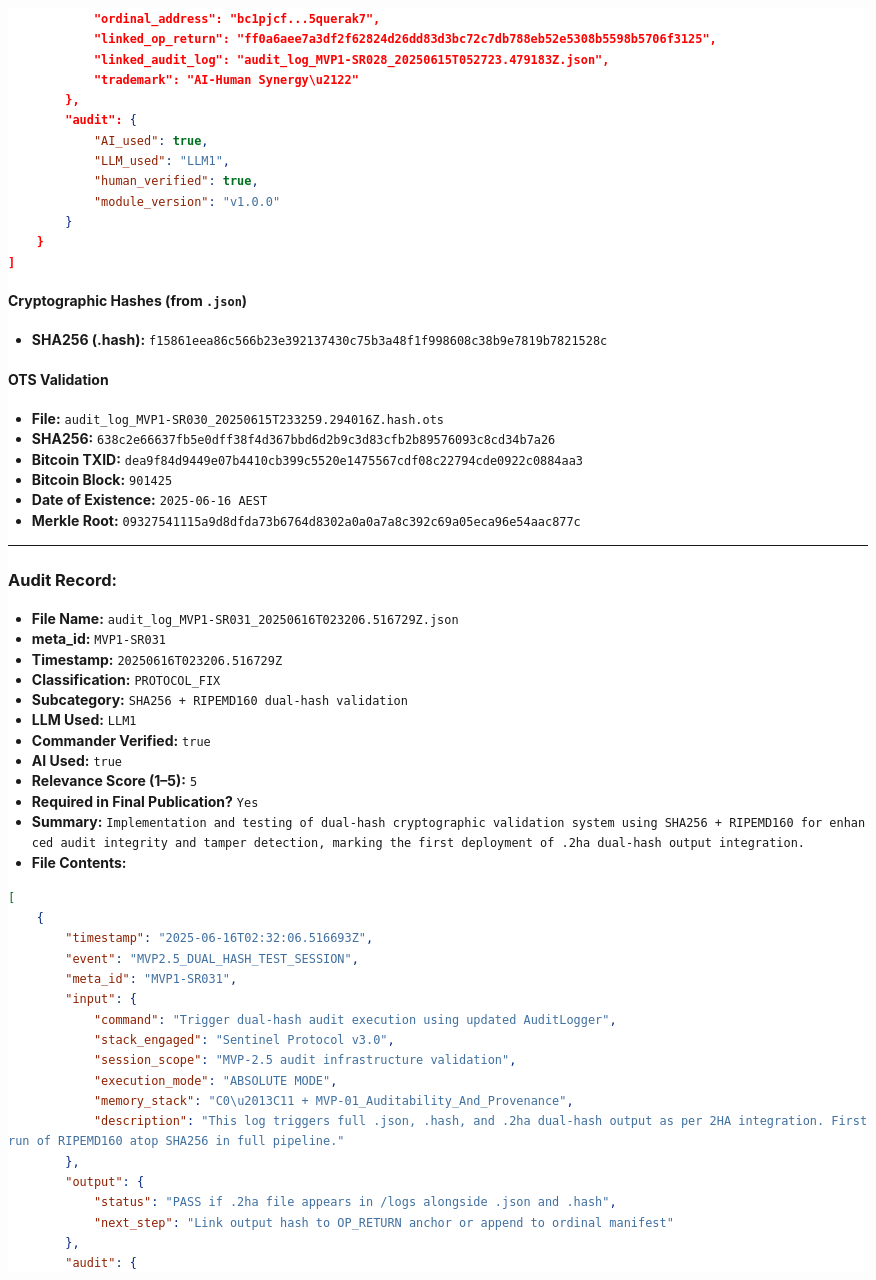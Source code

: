 ```json
            "ordinal_address": "bc1pjcf...5querak7",
            "linked_op_return": "ff0a6aee7a3df2f62824d26dd83d3bc72c7db788eb52e5308b5598b5706f3125",
            "linked_audit_log": "audit_log_MVP1-SR028_20250615T052723.479183Z.json",
            "trademark": "AI-Human Synergy\u2122"
        },
        "audit": {
            "AI_used": true,
            "LLM_used": "LLM1",
            "human_verified": true,
            "module_version": "v1.0.0"
        }
    }
]
```

#### Cryptographic Hashes (from `.json`)
- **SHA256 (.hash):** `f15861eea86c566b23e392137430c75b3a48f1f998608c38b9e7819b7821528c`

#### OTS Validation
- **File:** `audit_log_MVP1-SR030_20250615T233259.294016Z.hash.ots`
- **SHA256:** `638c2e66637fb5e0dff38f4d367bbd6d2b9c3d83cfb2b89576093c8cd34b7a26`
- **Bitcoin TXID:** `dea9f84d9449e07b4410cb399c5520e1475567cdf08c22794cde0922c0884aa3`
- **Bitcoin Block:** `901425`
- **Date of Existence:** `2025-06-16 AEST`
- **Merkle Root:** `09327541115a9d8dfda73b6764d8302a0a0a7a8c392c69a05eca96e54aac877c`

---

### Audit Record:
- **File Name:** `audit_log_MVP1-SR031_20250616T023206.516729Z.json`
- **meta_id:** `MVP1-SR031`
- **Timestamp:** `20250616T023206.516729Z`
- **Classification:** `PROTOCOL_FIX`
- **Subcategory:** `SHA256 + RIPEMD160 dual-hash validation`
- **LLM Used:** `LLM1`
- **Commander Verified:** `true`
- **AI Used:** `true`
- **Relevance Score (1–5):** `5`
- **Required in Final Publication?** `Yes`
- **Summary:** `Implementation and testing of dual-hash cryptographic validation system using SHA256 + RIPEMD160 for enhanced audit integrity and tamper detection, marking the first deployment of .2ha dual-hash output integration.`
- **File Contents:**
```json
[
    {
        "timestamp": "2025-06-16T02:32:06.516693Z",
        "event": "MVP2.5_DUAL_HASH_TEST_SESSION",
        "meta_id": "MVP1-SR031",
        "input": {
            "command": "Trigger dual-hash audit execution using updated AuditLogger",
            "stack_engaged": "Sentinel Protocol v3.0",
            "session_scope": "MVP-2.5 audit infrastructure validation",
            "execution_mode": "ABSOLUTE MODE",
            "memory_stack": "C0\u2013C11 + MVP-01_Auditability_And_Provenance",
            "description": "This log triggers full .json, .hash, and .2ha dual-hash output as per 2HA integration. First run of RIPEMD160 atop SHA256 in full pipeline."
        },
        "output": {
            "status": "PASS if .2ha file appears in /logs alongside .json and .hash",
            "next_step": "Link output hash to OP_RETURN anchor or append to ordinal manifest"
        },
        "audit": {
```